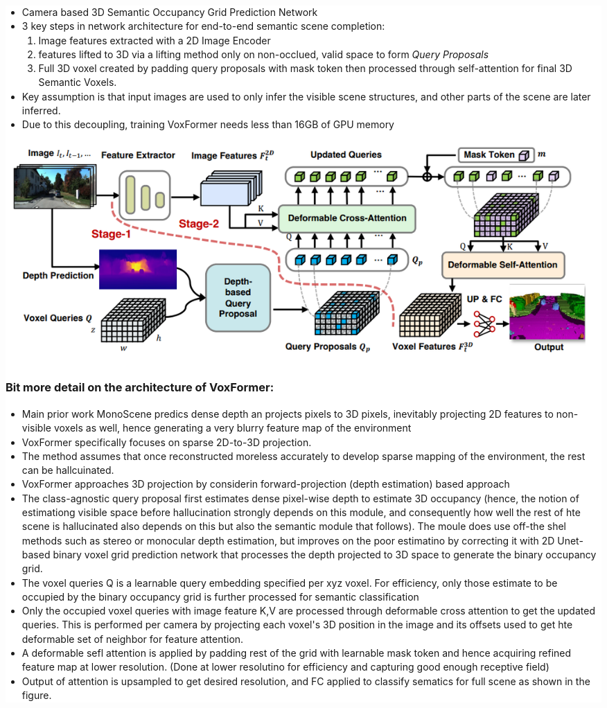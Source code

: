 * Camera based 3D Semantic Occupancy Grid Prediction Network
* 3 key steps in network architecture for end-to-end semantic scene completion:
    1. Image features extracted with a 2D Image Encoder
    2. features lifted to 3D via a lifting method only on non-occlued, valid space to form *Query Proposals*
    3. Full 3D voxel created by padding query proposals with mask token then processed through self-attention for final 3D Semantic Voxels.
* Key assumption is that input images are used to only infer the visible scene structures, and other parts of the scene are later inferred.
* Due to this decoupling, training VoxFormer needs less than 16GB of GPU memory

<p align="center">
<img src="../images/voxformer.png" alt="VoxFormer" width="100%"/>
</p>

### Bit more detail on the architecture of VoxFormer:
* Main prior work MonoScene predics dense depth an projects pixels to 3D pixels, inevitably projecting 2D features to non-visible voxels as well, hence generating a very blurry feature map of the environment
* VoxFormer specifically focuses on sparse 2D-to-3D projection.
* The method assumes that once reconstructed moreless accurately to develop sparse mapping of the environment, the rest can be hallcuinated.
* VoxFormer approaches 3D projection by considerin forward-projection (depth estimation) based approach
* The class-agnostic query proposal first estimates dense pixel-wise depth to estimate 3D occupancy (hence, the notion of estimationg visible space before hallucination strongly depends on this module, and consequently how well the rest of hte scene is hallucinated also depends on this but also the semantic module that follows). The moule does use off-the shel methods such as stereo or monocular depth estimation, but improves on the poor estimatino by correcting it with 2D Unet-based binary voxel grid prediction network that processes the depth projected to 3D space to generate the binary occupancy grid.
* The voxel queries Q is a learnable query embedding specified per xyz voxel. For efficiency, only those estimate to be occupied by the binary occupancy grid is further processed for semantic classification
* Only the occupied voxel queries with image feature K,V are processed through deformable cross attention to get the updated queries. This is performed per camera by projecting each voxel's 3D position in the image and its offsets used to get hte deformable set of neighbor for feature attention.
* A deformable sefl attention is applied by padding rest of the grid with learnable mask token and hence acquiring refined feature map at lower resolution. (Done at lower resolutino for efficiency and capturing good enough receptive field)
* Output of attention is upsampled to get desired resolution, and FC applied to classify sematics for full scene as shown in the figure.
